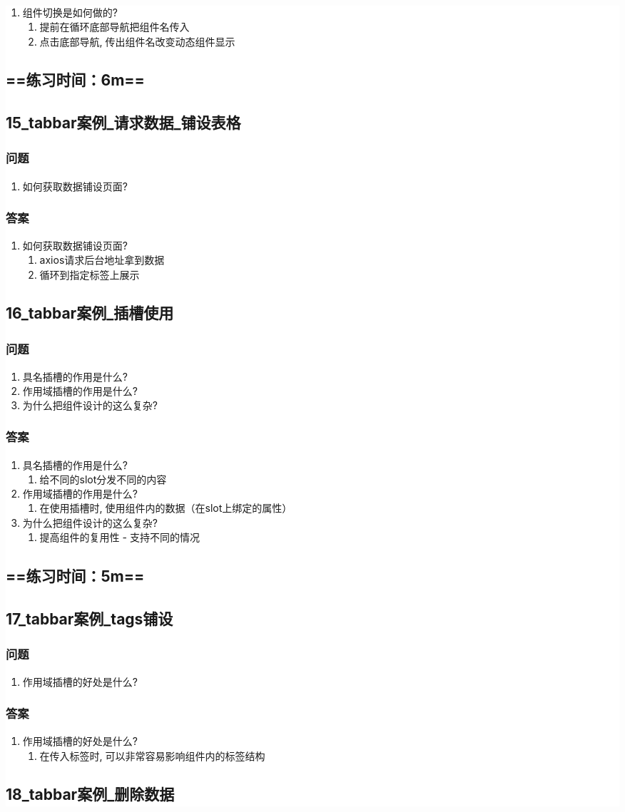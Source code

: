 1. 组件切换是如何做的?
    1. 提前在循环底部导航把组件名传入
    2. 点击底部导航, 传出组件名改变动态组件显示

## ==练习时间：6m==

## 15\_tabbar案例\_请求数据\_铺设表格

### 问题

1. 如何获取数据铺设页面?

### 答案

1. 如何获取数据铺设页面?
    1. axios请求后台地址拿到数据
    2. 循环到指定标签上展示

## 16\_tabbar案例\_插槽使用

### 问题

1. 具名插槽的作用是什么?
2. 作用域插槽的作用是什么?
3. 为什么把组件设计的这么复杂?

### 答案

1. 具名插槽的作用是什么?
    1. 给不同的slot分发不同的内容
2. 作用域插槽的作用是什么?
    1. 在使用插槽时, 使用组件内的数据（在slot上绑定的属性）
3. 为什么把组件设计的这么复杂?
    1. 提高组件的复用性 - 支持不同的情况

## ==练习时间：5m==

## 17\_tabbar案例\_tags铺设

### 问题

1. 作用域插槽的好处是什么?

### 答案

1. 作用域插槽的好处是什么?
    1. 在传入标签时, 可以非常容易影响组件内的标签结构

## 18\_tabbar案例\_删除数据
